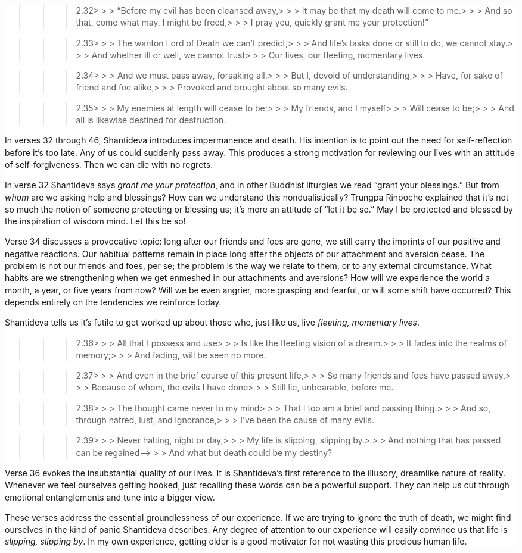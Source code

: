 
> > > 2.32> > > “Before my evil has been cleansed away,> > > It may be that my death will come to me.> > > And so that, come what may, I might be freed,> > > I pray you, quickly grant me your protection\!”

> > > 2.33> > > The wanton Lord of Death we can’t predict,> > > And life’s tasks done or still to do, we cannot stay.> > > And whether ill or well, we cannot trust> > > Our lives, our fleeting, momentary lives.

> > > 2.34> > > And we must pass away, forsaking all.> > > But I, devoid of understanding,> > > Have, for sake of friend and foe alike,> > > Provoked and brought about so many evils.

> > > 2.35> > > My enemies at length will cease to be;> > > My friends, and I myself> > > Will cease to be;> > > And all is likewise destined for destruction.


In verses 32 through 46, Shantideva introduces impermanence and death. His intention is to point out the need for self-reflection before it’s too late. Any of us could suddenly pass away. This produces a strong motivation for reviewing our lives with an attitude of self-forgiveness. Then we can die with no regrets.

In verse 32 Shantideva says *grant me your protection*, and in other Buddhist liturgies we read “grant your blessings.” But from *whom* are we asking help and blessings? How can we understand this nondualistically? Trungpa Rinpoche explained that it’s not so much the notion of someone protecting or blessing us; it’s more an attitude of “let it be so.” May I be protected and blessed by the inspiration of wisdom mind. Let this be so\!

Verse 34 discusses a provocative topic: long after our friends and foes are gone, we still carry the imprints of our positive and negative reactions. Our habitual patterns remain in place long after the objects of our attachment and aversion cease. The problem is not our friends and foes, per se; the problem is the way we relate to them, or to any external circumstance. What habits are we strengthening when we get enmeshed in our attachments and aversions? How will we experience the world a month, a year, or five years from now? Will we be even angrier, more grasping and fearful, or will some shift have occurred? This depends entirely on the tendencies we reinforce today.

Shantideva tells us it’s futile to get worked up about those who, just like us, live *fleeting, momentary lives*.


> > > 2.36> > > All that I possess and use> > > Is like the fleeting vision of a dream.> > > It fades into the realms of memory;> > > And fading, will be seen no more.

> > >  2.37> > > And even in the brief course of this present life,> > > So many friends and foes have passed away,> > > Because of whom, the evils I have done> > > Still lie, unbearable, before me.

> > > 2.38> > > The thought came never to my mind> > > That I too am a brief and passing thing.> > > And so, through hatred, lust, and ignorance,> > > I’ve been the cause of many evils.

> > > 2.39> > > Never halting, night or day,> > > My life is slipping, slipping by.> > > And nothing that has passed can be regained—> > > And what but death could be my destiny?


Verse 36 evokes the insubstantial quality of our lives. It is Shantideva’s first reference to the illusory, dreamlike nature of reality. Whenever we feel ourselves getting hooked, just recalling these words can be a powerful support. They can help us cut through emotional entanglements and tune into a bigger view.

These verses address the essential groundlessness of our experience. If we are trying to ignore the truth of death, we might find ourselves in the kind of panic Shantideva describes. Any degree of attention to our experience will easily convince us that life is *slipping, slipping by*. In my own experience, getting older is a good motivator for not wasting this precious human life.
